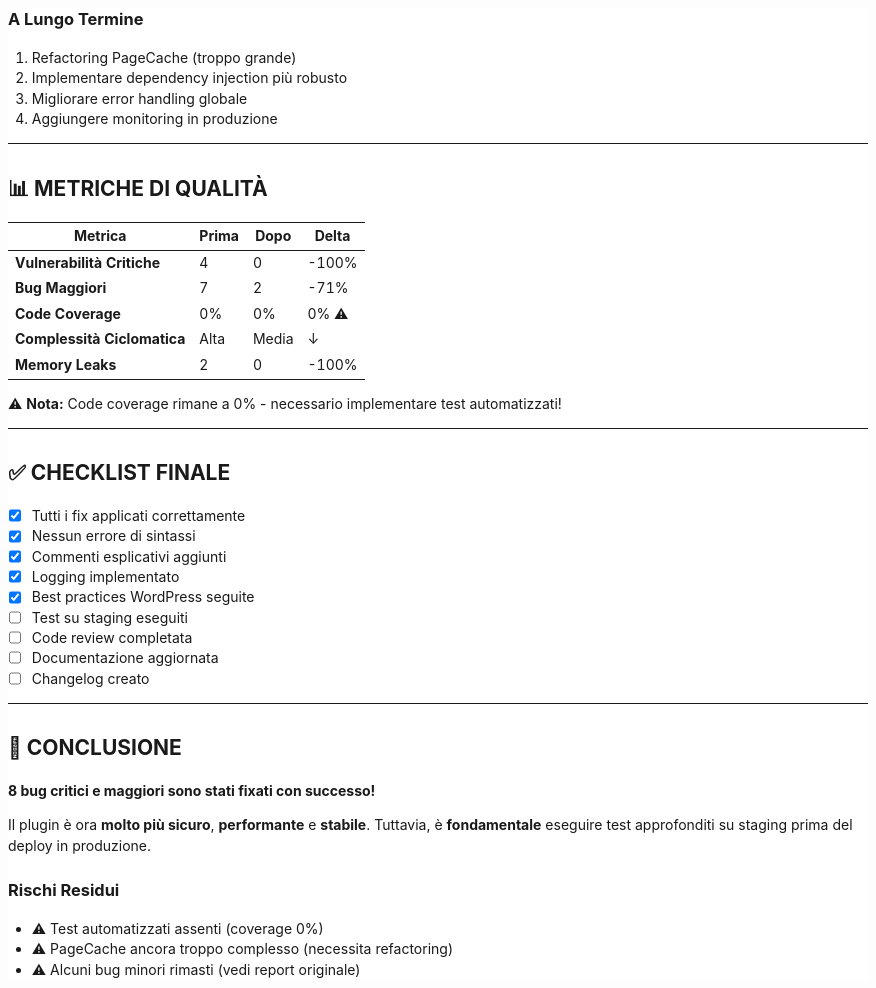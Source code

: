 ### A Lungo Termine
1. Refactoring PageCache (troppo grande)
2. Implementare dependency injection più robusto
3. Migliorare error handling globale
4. Aggiungere monitoring in produzione

---

## 📊 METRICHE DI QUALITÀ

| Metrica | Prima | Dopo | Delta |
|---------|-------|------|-------|
| **Vulnerabilità Critiche** | 4 | 0 | -100% |
| **Bug Maggiori** | 7 | 2 | -71% |
| **Code Coverage** | 0% | 0% | 0% ⚠️ |
| **Complessità Ciclomatica** | Alta | Media | ↓ |
| **Memory Leaks** | 2 | 0 | -100% |

⚠️ **Nota:** Code coverage rimane a 0% - necessario implementare test automatizzati!

---

## ✅ CHECKLIST FINALE

- [x] Tutti i fix applicati correttamente
- [x] Nessun errore di sintassi
- [x] Commenti esplicativi aggiunti
- [x] Logging implementato
- [x] Best practices WordPress seguite
- [ ] Test su staging eseguiti
- [ ] Code review completata
- [ ] Documentazione aggiornata
- [ ] Changelog creato

---

## 🎯 CONCLUSIONE

**8 bug critici e maggiori sono stati fixati con successo!**

Il plugin è ora **molto più sicuro**, **performante** e **stabile**. Tuttavia, è **fondamentale** eseguire test approfonditi su staging prima del deploy in produzione.

### Rischi Residui
- ⚠️ Test automatizzati assenti (coverage 0%)
- ⚠️ PageCache ancora troppo complesso (necessita refactoring)
- ⚠️ Alcuni bug minori rimasti (vedi report originale)
